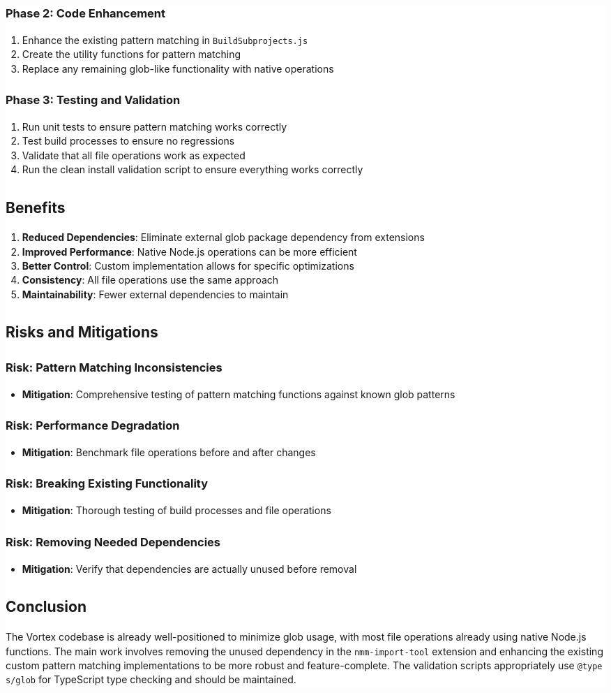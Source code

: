 ### Phase 2: Code Enhancement
1. Enhance the existing pattern matching in `BuildSubprojects.js`
2. Create the utility functions for pattern matching
3. Replace any remaining glob-like functionality with native operations

### Phase 3: Testing and Validation
1. Run unit tests to ensure pattern matching works correctly
2. Test build processes to ensure no regressions
3. Validate that all file operations work as expected
4. Run the clean install validation script to ensure everything works correctly

## Benefits

1. **Reduced Dependencies**: Eliminate external glob package dependency from extensions
2. **Improved Performance**: Native Node.js operations can be more efficient
3. **Better Control**: Custom implementation allows for specific optimizations
4. **Consistency**: All file operations use the same approach
5. **Maintainability**: Fewer external dependencies to maintain

## Risks and Mitigations

### Risk: Pattern Matching Inconsistencies
- **Mitigation**: Comprehensive testing of pattern matching functions against known glob patterns

### Risk: Performance Degradation
- **Mitigation**: Benchmark file operations before and after changes

### Risk: Breaking Existing Functionality
- **Mitigation**: Thorough testing of build processes and file operations

### Risk: Removing Needed Dependencies
- **Mitigation**: Verify that dependencies are actually unused before removal

## Conclusion

The Vortex codebase is already well-positioned to minimize glob usage, with most file operations already using native Node.js functions. The main work involves removing the unused dependency in the `nmm-import-tool` extension and enhancing the existing custom pattern matching implementations to be more robust and feature-complete. The validation scripts appropriately use `@types/glob` for TypeScript type checking and should be maintained.